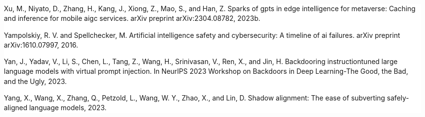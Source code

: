 Xu, M., Niyato, D., Zhang, H., Kang, J., Xiong, Z., Mao, S., and Han, Z. Sparks of gpts in edge intelligence for metaverse: Caching and inference for mobile aigc services. arXiv preprint arXiv:2304.08782, 2023b.

Yampolskiy, R. V. and Spellchecker, M. Artificial intelligence safety and cybersecurity: A timeline of ai failures. arXiv preprint arXiv:1610.07997, 2016.

Yan, J., Yadav, V., Li, S., Chen, L., Tang, Z., Wang, H., Srinivasan, V., Ren, X., and Jin, H. Backdooring instructiontuned large language models with virtual prompt injection. In NeurIPS 2023 Workshop on Backdoors in Deep Learning-The Good, the Bad, and the Ugly, 2023.

Yang, X., Wang, X., Zhang, Q., Petzold, L., Wang, W. Y., Zhao, X., and Lin, D. Shadow alignment: The ease of subverting safely-aligned language models, 2023.

